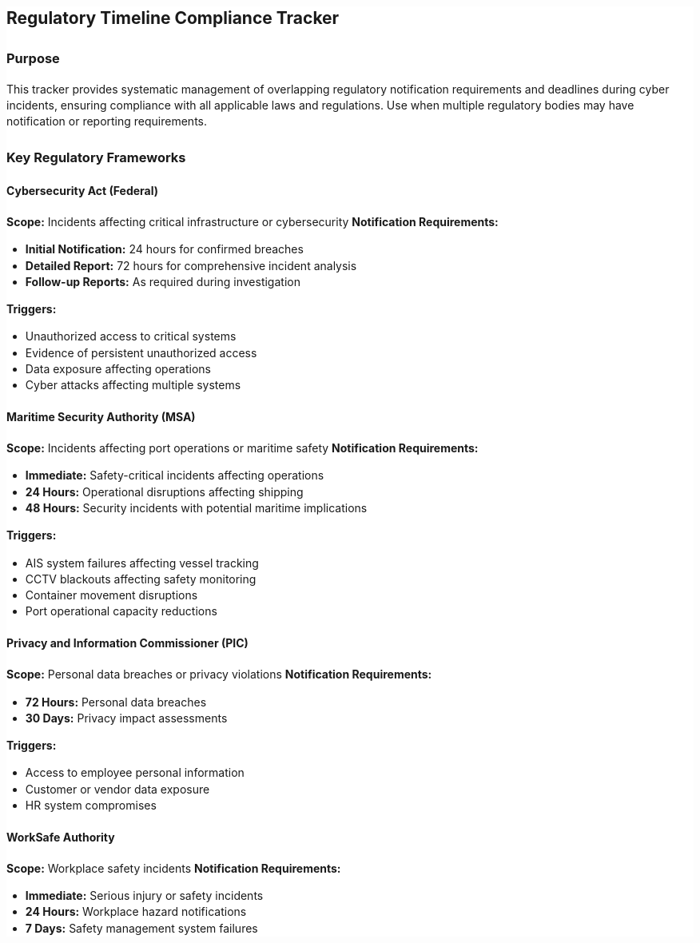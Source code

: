 
## Regulatory Timeline Compliance Tracker

### Purpose
This tracker provides systematic management of overlapping regulatory notification requirements and deadlines during cyber incidents, ensuring compliance with all applicable laws and regulations. Use when multiple regulatory bodies may have notification or reporting requirements.

### Key Regulatory Frameworks

#### Cybersecurity Act (Federal)
**Scope:** Incidents affecting critical infrastructure or cybersecurity
**Notification Requirements:**
- **Initial Notification:** 24 hours for confirmed breaches
- **Detailed Report:** 72 hours for comprehensive incident analysis
- **Follow-up Reports:** As required during investigation

**Triggers:**
- Unauthorized access to critical systems
- Evidence of persistent unauthorized access
- Data exposure affecting operations
- Cyber attacks affecting multiple systems

#### Maritime Security Authority (MSA)
**Scope:** Incidents affecting port operations or maritime safety
**Notification Requirements:**
- **Immediate:** Safety-critical incidents affecting operations
- **24 Hours:** Operational disruptions affecting shipping
- **48 Hours:** Security incidents with potential maritime implications

**Triggers:**
- AIS system failures affecting vessel tracking
- CCTV blackouts affecting safety monitoring
- Container movement disruptions
- Port operational capacity reductions

#### Privacy and Information Commissioner (PIC)
**Scope:** Personal data breaches or privacy violations
**Notification Requirements:**
- **72 Hours:** Personal data breaches
- **30 Days:** Privacy impact assessments

**Triggers:**
- Access to employee personal information
- Customer or vendor data exposure
- HR system compromises

#### WorkSafe Authority
**Scope:** Workplace safety incidents
**Notification Requirements:**
- **Immediate:** Serious injury or safety incidents
- **24 Hours:** Workplace hazard notifications
- **7 Days:** Safety management system failures
